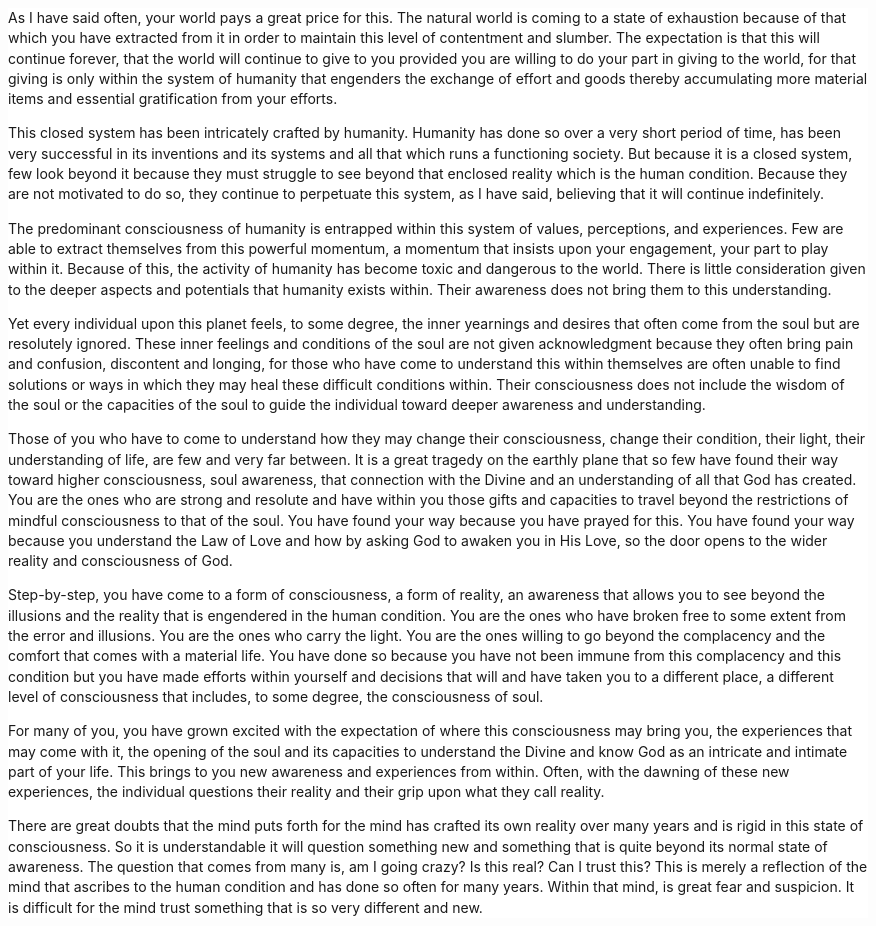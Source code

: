 As I have said often, your world pays a great price for this. The natural world is coming to a state of exhaustion because of that which you have extracted from it in order to maintain this level of contentment and slumber. The expectation is that this will continue forever, that the world will continue to give to you provided you are willing to do your part in giving to the world, for that giving is only within the system of humanity that engenders the exchange of effort and goods thereby accumulating more material items and essential gratification from your efforts. 

This closed system has been intricately crafted by humanity. Humanity has done so over a very short period of time, has been very successful in its inventions and its systems and all that which runs a functioning society. But because it is a closed system, few look beyond it because they must struggle to see beyond that enclosed reality which is the human condition. Because they are not motivated to do so, they continue to perpetuate this system, as I have said, believing that it will continue indefinitely.

The predominant consciousness of humanity is entrapped within this system of values, perceptions, and experiences. Few are able to extract themselves from this powerful momentum, a momentum that insists upon your engagement, your part to play within it. Because of this, the activity of humanity has become toxic and dangerous to the world. There is little consideration given to the deeper aspects and potentials that humanity exists within. Their awareness does not bring them to this understanding. 

Yet every individual upon this planet feels, to some degree, the inner yearnings and desires that often come from the soul but are resolutely ignored. These inner feelings and conditions of the soul are not given acknowledgment because they often bring pain and confusion, discontent and longing, for those who have come to understand this within themselves are often unable to find solutions or ways in which they may heal these difficult conditions within. Their consciousness does not include the wisdom of the soul or the capacities of the soul to guide the individual toward deeper awareness and understanding.

Those of you who have to come to understand how they may change their consciousness, change their condition, their light, their understanding of life, are few and very far between. It is a great tragedy on the earthly plane that so few have found their way toward higher consciousness, soul awareness, that connection with the Divine and an understanding of all that God has created. You are the ones who are strong and resolute and have within you those gifts and capacities to travel beyond the restrictions of mindful consciousness to that of the soul. You have found your way because you have prayed for this. You have found your way because you understand the Law of Love and how by asking God to awaken you in His Love, so the door opens to the wider reality and consciousness of God.

Step-by-step, you have come to a form of consciousness, a form of reality, an awareness that allows you to see beyond the illusions and the reality that is engendered in the human condition. You are the ones who have broken free to some extent from the error and illusions. You are the ones who carry the light. You are the ones willing to go beyond the complacency and the comfort that comes with a material life. You have done so because you have not been immune from this complacency and this condition but you have made efforts within yourself and decisions that will and have taken you to a different place, a different level of consciousness that includes, to some degree, the consciousness of soul.

For many of you, you have grown excited with the expectation of where this consciousness may bring you, the experiences that may come with it, the opening of the soul and its capacities to understand the Divine and know God as an intricate and intimate part of your life. This brings to you new awareness and experiences from within. Often, with the dawning of these new experiences, the individual questions their reality and their grip upon what they call reality. 

There are great doubts that the mind puts forth for the mind has crafted its own reality over many years and is rigid in this state of consciousness. So it is understandable it will question something new and something that is quite beyond its normal state of awareness. The question that comes from many is, am I going crazy? Is this real? Can I trust this? This is merely a reflection of the mind that ascribes to the human condition and has done so often for many years. Within that mind, is great fear and suspicion. It is difficult for the mind trust something that is so very different and new. 
